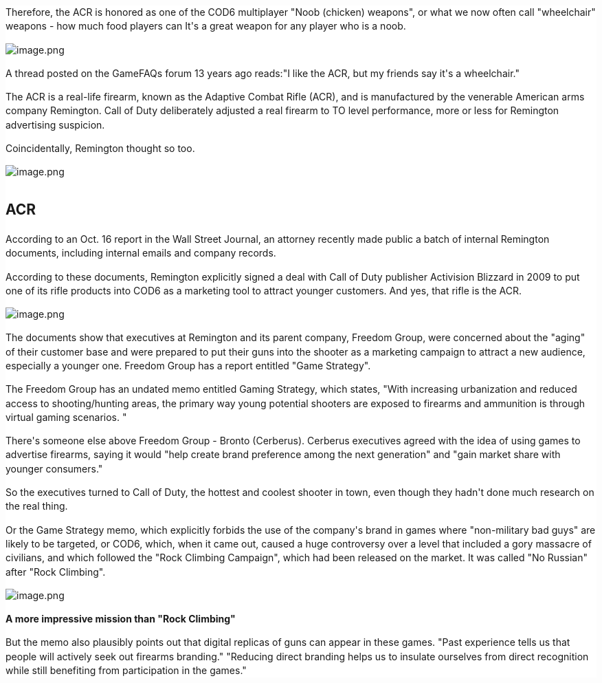Therefore, the ACR is honored as one of the COD6 multiplayer "Noob (chicken) weapons", or what we now often call "wheelchair" weapons - how much food players can It's a great weapon for any player who is a noob.

![image.png](https://s2.loli.net/2023/10/30/3RhF1CNjcqrfv9G.png)

A thread posted on the GameFAQs forum 13 years ago reads:"I like the ACR, but my friends say it's a wheelchair."

The ACR is a real-life firearm, known as the Adaptive Combat Rifle (ACR), and is manufactured by the venerable American arms company Remington. Call of Duty deliberately adjusted a real firearm to TO level performance, more or less for Remington advertising suspicion.

Coincidentally, Remington thought so too.

![image.png](https://s2.loli.net/2023/10/30/TpMIXlgyDWU8PCV.png)


## ACR

According to an Oct. 16 report in the Wall Street Journal, an attorney recently made public a batch of internal Remington documents, including internal emails and company records.

According to these documents, Remington explicitly signed a deal with Call of Duty publisher Activision Blizzard in 2009 to put one of its rifle products into COD6 as a marketing tool to attract younger customers. And yes, that rifle is the ACR.

![image.png](https://s2.loli.net/2023/10/30/C1wg7uPIkyK6sdz.png)

The documents show that executives at Remington and its parent company, Freedom Group, were concerned about the "aging" of their customer base and were prepared to put their guns into the shooter as a marketing campaign to attract a new audience, especially a younger one. Freedom Group has a report entitled "Game Strategy".

The Freedom Group has an undated memo entitled Gaming Strategy, which states, "With increasing urbanization and reduced access to shooting/hunting areas, the primary way young potential shooters are exposed to firearms and ammunition is through virtual gaming scenarios. "

There's someone else above Freedom Group - Bronto (Cerberus). Cerberus executives agreed with the idea of using games to advertise firearms, saying it would "help create brand preference among the next generation" and "gain market share with younger consumers."

So the executives turned to Call of Duty, the hottest and coolest shooter in town, even though they hadn't done much research on the real thing.

Or the Game Strategy memo, which explicitly forbids the use of the company's brand in games where "non-military bad guys" are likely to be targeted, or COD6, which, when it came out, caused a huge controversy over a level that included a gory massacre of civilians, and which followed the "Rock Climbing Campaign", which had been released on the market. It was called "No Russian" after "Rock Climbing".

![image.png](https://s2.loli.net/2023/10/30/3BLWuhS5emCO4M8.png)

**A more impressive mission than "Rock Climbing"**

But the memo also plausibly points out that digital replicas of guns can appear in these games. "Past experience tells us that people will actively seek out firearms branding." "Reducing direct branding helps us to insulate ourselves from direct recognition while still benefiting from participation in the games."
